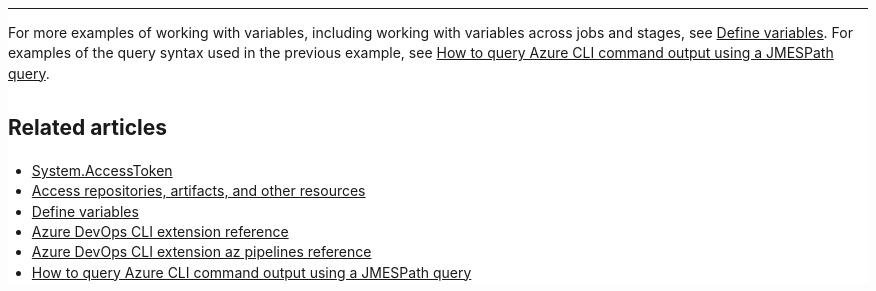 ```yml
```

---

For more examples of working with variables, including working with variables across jobs and stages, see [Define variables](../pipelines/process/variables.md). For examples of the query syntax used in the previous example, see [How to query Azure CLI command output using a JMESPath query](/cli/azure/query-azure-cli).

## Related articles

* [System.AccessToken](../pipelines/build/variables.md#systemaccesstoken)
* [Access repositories, artifacts, and other resources](../pipelines/process/access-tokens.md)
* [Define variables](../pipelines/process/variables.md)
* [Azure DevOps CLI extension reference](/cli/azure/devops)
* [Azure DevOps CLI extension az pipelines reference](/cli/azure/pipelines)
* [How to query Azure CLI command output using a JMESPath query](/cli/azure/query-azure-cli)
